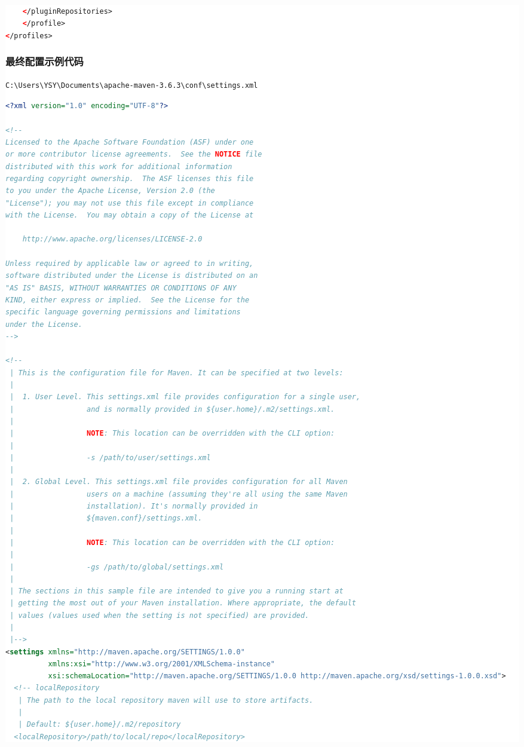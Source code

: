 ``` xml
    </pluginRepositories>
    </profile>
</profiles>
```

### 最终配置示例代码

`C:\Users\YSY\Documents\apache-maven-3.6.3\conf\settings.xml`

``` xml
<?xml version="1.0" encoding="UTF-8"?>

<!--
Licensed to the Apache Software Foundation (ASF) under one
or more contributor license agreements.  See the NOTICE file
distributed with this work for additional information
regarding copyright ownership.  The ASF licenses this file
to you under the Apache License, Version 2.0 (the
"License"); you may not use this file except in compliance
with the License.  You may obtain a copy of the License at

    http://www.apache.org/licenses/LICENSE-2.0

Unless required by applicable law or agreed to in writing,
software distributed under the License is distributed on an
"AS IS" BASIS, WITHOUT WARRANTIES OR CONDITIONS OF ANY
KIND, either express or implied.  See the License for the
specific language governing permissions and limitations
under the License.
-->

<!--
 | This is the configuration file for Maven. It can be specified at two levels:
 |
 |  1. User Level. This settings.xml file provides configuration for a single user,
 |                 and is normally provided in ${user.home}/.m2/settings.xml.
 |
 |                 NOTE: This location can be overridden with the CLI option:
 |
 |                 -s /path/to/user/settings.xml
 |
 |  2. Global Level. This settings.xml file provides configuration for all Maven
 |                 users on a machine (assuming they're all using the same Maven
 |                 installation). It's normally provided in
 |                 ${maven.conf}/settings.xml.
 |
 |                 NOTE: This location can be overridden with the CLI option:
 |
 |                 -gs /path/to/global/settings.xml
 |
 | The sections in this sample file are intended to give you a running start at
 | getting the most out of your Maven installation. Where appropriate, the default
 | values (values used when the setting is not specified) are provided.
 |
 |-->
<settings xmlns="http://maven.apache.org/SETTINGS/1.0.0"
          xmlns:xsi="http://www.w3.org/2001/XMLSchema-instance"
          xsi:schemaLocation="http://maven.apache.org/SETTINGS/1.0.0 http://maven.apache.org/xsd/settings-1.0.0.xsd">
  <!-- localRepository
   | The path to the local repository maven will use to store artifacts.
   |
   | Default: ${user.home}/.m2/repository
  <localRepository>/path/to/local/repo</localRepository>
```
